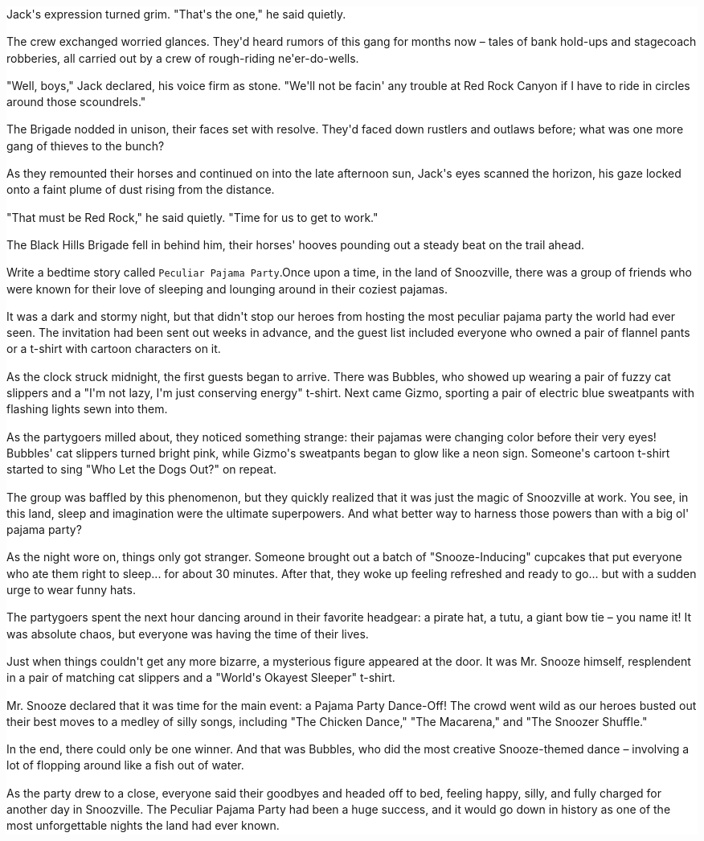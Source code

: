 Jack's expression turned grim. "That's the one," he said quietly.

The crew exchanged worried glances. They'd heard rumors of this gang for months now – tales of bank hold-ups and stagecoach robberies, all carried out by a crew of rough-riding ne'er-do-wells.

"Well, boys," Jack declared, his voice firm as stone. "We'll not be facin' any trouble at Red Rock Canyon if I have to ride in circles around those scoundrels."

The Brigade nodded in unison, their faces set with resolve. They'd faced down rustlers and outlaws before; what was one more gang of thieves to the bunch?

As they remounted their horses and continued on into the late afternoon sun, Jack's eyes scanned the horizon, his gaze locked onto a faint plume of dust rising from the distance.

"That must be Red Rock," he said quietly. "Time for us to get to work."

The Black Hills Brigade fell in behind him, their horses' hooves pounding out a steady beat on the trail ahead.<end>

Write a bedtime story called `Peculiar Pajama Party`.<start>Once upon a time, in the land of Snoozville, there was a group of friends who were known for their love of sleeping and lounging around in their coziest pajamas.

It was a dark and stormy night, but that didn't stop our heroes from hosting the most peculiar pajama party the world had ever seen. The invitation had been sent out weeks in advance, and the guest list included everyone who owned a pair of flannel pants or a t-shirt with cartoon characters on it.

As the clock struck midnight, the first guests began to arrive. There was Bubbles, who showed up wearing a pair of fuzzy cat slippers and a "I'm not lazy, I'm just conserving energy" t-shirt. Next came Gizmo, sporting a pair of electric blue sweatpants with flashing lights sewn into them.

As the partygoers milled about, they noticed something strange: their pajamas were changing color before their very eyes! Bubbles' cat slippers turned bright pink, while Gizmo's sweatpants began to glow like a neon sign. Someone's cartoon t-shirt started to sing "Who Let the Dogs Out?" on repeat.

The group was baffled by this phenomenon, but they quickly realized that it was just the magic of Snoozville at work. You see, in this land, sleep and imagination were the ultimate superpowers. And what better way to harness those powers than with a big ol' pajama party?

As the night wore on, things only got stranger. Someone brought out a batch of "Snooze-Inducing" cupcakes that put everyone who ate them right to sleep... for about 30 minutes. After that, they woke up feeling refreshed and ready to go... but with a sudden urge to wear funny hats.

The partygoers spent the next hour dancing around in their favorite headgear: a pirate hat, a tutu, a giant bow tie – you name it! It was absolute chaos, but everyone was having the time of their lives.

Just when things couldn't get any more bizarre, a mysterious figure appeared at the door. It was Mr. Snooze himself, resplendent in a pair of matching cat slippers and a "World's Okayest Sleeper" t-shirt.

Mr. Snooze declared that it was time for the main event: a Pajama Party Dance-Off! The crowd went wild as our heroes busted out their best moves to a medley of silly songs, including "The Chicken Dance," "The Macarena," and "The Snoozer Shuffle."

In the end, there could only be one winner. And that was Bubbles, who did the most creative Snooze-themed dance – involving a lot of flopping around like a fish out of water.

As the party drew to a close, everyone said their goodbyes and headed off to bed, feeling happy, silly, and fully charged for another day in Snoozville. The Peculiar Pajama Party had been a huge success, and it would go down in history as one of the most unforgettable nights the land had ever known.
